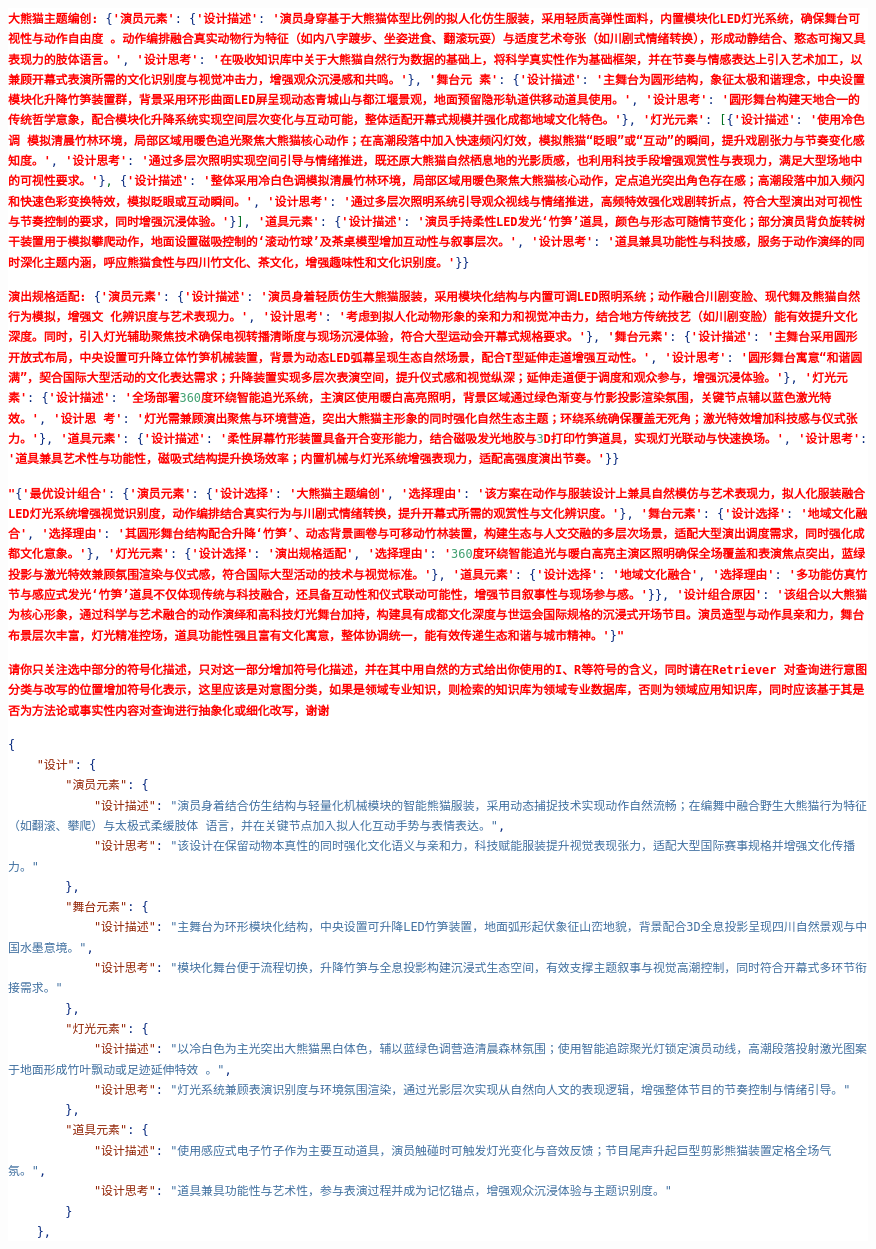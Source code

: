 

```json
大熊猫主题编创: {'演员元素': {'设计描述': '演员身穿基于大熊猫体型比例的拟人化仿生服装，采用轻质高弹性面料，内置模块化LED灯光系统，确保舞台可视性与动作自由度 。动作编排融合真实动物行为特征（如内八字踱步、坐姿进食、翻滚玩耍）与适度艺术夸张（如川剧式情绪转换），形成动静结合、憨态可掬又具表现力的肢体语言。', '设计思考': '在吸收知识库中关于大熊猫自然行为数据的基础上，将科学真实性作为基础框架，并在节奏与情感表达上引入艺术加工，以兼顾开幕式表演所需的文化识别度与视觉冲击力，增强观众沉浸感和共鸣。'}, '舞台元 素': {'设计描述': '主舞台为圆形结构，象征太极和谐理念，中央设置模块化升降竹笋装置群，背景采用环形曲面LED屏呈现动态青城山与都江堰景观，地面预留隐形轨道供移动道具使用。', '设计思考': '圆形舞台构建天地合一的传统哲学意象，配合模块化升降系统实现空间层次变化与互动可能，整体适配开幕式规模并强化成都地域文化特色。'}, '灯光元素': [{'设计描述': '使用冷色调 模拟清晨竹林环境，局部区域用暖色追光聚焦大熊猫核心动作；在高潮段落中加入快速频闪灯效，模拟熊猫“眨眼”或“互动”的瞬间，提升戏剧张力与节奏变化感知度。', '设计思考': '通过多层次照明实现空间引导与情绪推进，既还原大熊猫自然栖息地的光影质感，也利用科技手段增强观赏性与表现力，满足大型场地中的可视性要求。'}, {'设计描述': '整体采用冷白色调模拟清晨竹林环境，局部区域用暖色聚焦大熊猫核心动作，定点追光突出角色存在感；高潮段落中加入频闪和快速色彩变换特效，模拟眨眼或互动瞬间。', '设计思考': '通过多层次照明系统引导观众视线与情绪推进，高频特效强化戏剧转折点，符合大型演出对可视性与节奏控制的要求，同时增强沉浸体验。'}], '道具元素': {'设计描述': '演员手持柔性LED发光‘竹笋’道具，颜色与形态可随情节变化；部分演员背负旋转树干装置用于模拟攀爬动作，地面设置磁吸控制的‘滚动竹球’及茶桌模型增加互动性与叙事层次。', '设计思考': '道具兼具功能性与科技感，服务于动作演绎的同时深化主题内涵，呼应熊猫食性与四川竹文化、茶文化，增强趣味性和文化识别度。'}}
```



```json
演出规格适配: {'演员元素': {'设计描述': '演员身着轻质仿生大熊猫服装，采用模块化结构与内置可调LED照明系统；动作融合川剧变脸、现代舞及熊猫自然行为模拟，增强文 化辨识度与艺术表现力。', '设计思考': '考虑到拟人化动物形象的亲和力和视觉冲击力，结合地方传统技艺（如川剧变脸）能有效提升文化深度。同时，引入灯光辅助聚焦技术确保电视转播清晰度与现场沉浸体验，符合大型运动会开幕式规格要求。'}, '舞台元素': {'设计描述': '主舞台采用圆形开放式布局，中央设置可升降立体竹笋机械装置，背景为动态LED弧幕呈现生态自然场景，配合T型延伸走道增强互动性。', '设计思考': '圆形舞台寓意“和谐圆满”，契合国际大型活动的文化表达需求；升降装置实现多层次表演空间，提升仪式感和视觉纵深；延伸走道便于调度和观众参与，增强沉浸体验。'}, '灯光元素': {'设计描述': '全场部署360度环绕智能追光系统，主演区使用暖白高亮照明，背景区域通过绿色渐变与竹影投影渲染氛围，关键节点辅以蓝色激光特效。', '设计思 考': '灯光需兼顾演出聚焦与环境营造，突出大熊猫主形象的同时强化自然生态主题；环绕系统确保覆盖无死角；激光特效增加科技感与仪式张力。'}, '道具元素': {'设计描述': '柔性屏幕竹形装置具备开合变形能力，结合磁吸发光地胶与3D打印竹笋道具，实现灯光联动与快速换场。', '设计思考': '道具兼具艺术性与功能性，磁吸式结构提升换场效率；内置机械与灯光系统增强表现力，适配高强度演出节奏。'}}
```



```json
"{'最优设计组合': {'演员元素': {'设计选择': '大熊猫主题编创', '选择理由': '该方案在动作与服装设计上兼具自然模仿与艺术表现力，拟人化服装融合LED灯光系统增强视觉识别度，动作编排结合真实行为与川剧式情绪转换，提升开幕式所需的观赏性与文化辨识度。'}, '舞台元素': {'设计选择': '地域文化融合', '选择理由': '其圆形舞台结构配合升降‘竹笋’、动态背景画卷与可移动竹林装置，构建生态与人文交融的多层次场景，适配大型演出调度需求，同时强化成都文化意象。'}, '灯光元素': {'设计选择': '演出规格适配', '选择理由': '360度环绕智能追光与暖白高亮主演区照明确保全场覆盖和表演焦点突出，蓝绿投影与激光特效兼顾氛围渲染与仪式感，符合国际大型活动的技术与视觉标准。'}, '道具元素': {'设计选择': '地域文化融合', '选择理由': '多功能仿真竹节与感应式发光‘竹笋’道具不仅体现传统与科技融合，还具备互动性和仪式联动可能性，增强节目叙事性与现场参与感。'}}, '设计组合原因': '该组合以大熊猫为核心形象，通过科学与艺术融合的动作演绎和高科技灯光舞台加持，构建具有成都文化深度与世运会国际规格的沉浸式开场节目。演员造型与动作具亲和力，舞台布景层次丰富，灯光精准控场，道具功能性强且富有文化寓意，整体协调统一，能有效传递生态和谐与城市精神。'}"
```





```json
请你只关注选中部分的符号化描述，只对这一部分增加符号化描述，并在其中用自然的方式给出你使用的I、R等符号的含义，同时请在Retriever 对查询进行意图分类与改写的位置增加符号化表示，这里应该是对意图分类，如果是领域专业知识，则检索的知识库为领域专业数据库，否则为领域应用知识库，同时应该基于其是否为方法论或事实性内容对查询进行抽象化或细化改写，谢谢
```





```json
{
    "设计": {
        "演员元素": {
            "设计描述": "演员身着结合仿生结构与轻量化机械模块的智能熊猫服装，采用动态捕捉技术实现动作自然流畅；在编舞中融合野生大熊猫行为特征（如翻滚、攀爬）与太极式柔缓肢体 语言，并在关键节点加入拟人化互动手势与表情表达。",
            "设计思考": "该设计在保留动物本真性的同时强化文化语义与亲和力，科技赋能服装提升视觉表现张力，适配大型国际赛事规格并增强文化传播力。"
        },
        "舞台元素": {
            "设计描述": "主舞台为环形模块化结构，中央设置可升降LED竹笋装置，地面弧形起伏象征山峦地貌，背景配合3D全息投影呈现四川自然景观与中国水墨意境。",
            "设计思考": "模块化舞台便于流程切换，升降竹笋与全息投影构建沉浸式生态空间，有效支撑主题叙事与视觉高潮控制，同时符合开幕式多环节衔接需求。"
        },
        "灯光元素": {
            "设计描述": "以冷白色为主光突出大熊猫黑白体色，辅以蓝绿色调营造清晨森林氛围；使用智能追踪聚光灯锁定演员动线，高潮段落投射激光图案于地面形成竹叶飘动或足迹延伸特效 。",
            "设计思考": "灯光系统兼顾表演识别度与环境氛围渲染，通过光影层次实现从自然向人文的表现逻辑，增强整体节目的节奏控制与情绪引导。"
        },
        "道具元素": {
            "设计描述": "使用感应式电子竹子作为主要互动道具，演员触碰时可触发灯光变化与音效反馈；节目尾声升起巨型剪影熊猫装置定格全场气氛。",
            "设计思考": "道具兼具功能性与艺术性，参与表演过程并成为记忆锚点，增强观众沉浸体验与主题识别度。"
        }
    },
```